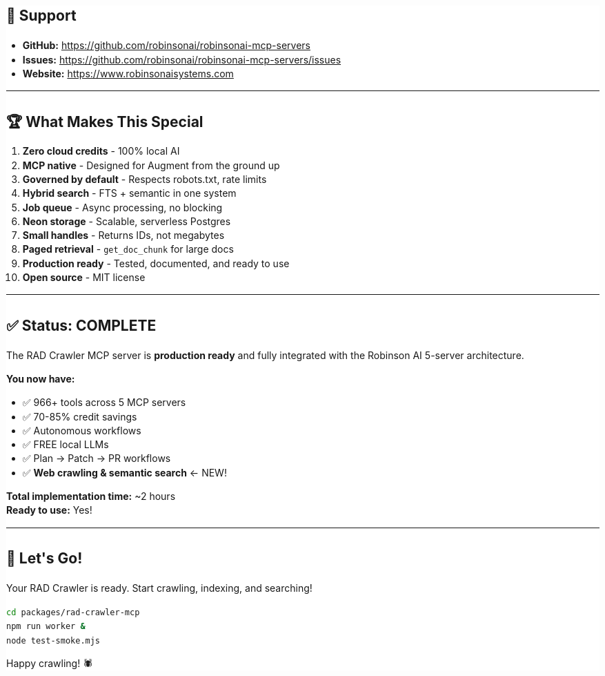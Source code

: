 
## 🤝 Support

- **GitHub:** https://github.com/robinsonai/robinsonai-mcp-servers
- **Issues:** https://github.com/robinsonai/robinsonai-mcp-servers/issues
- **Website:** https://www.robinsonaisystems.com

---

## 🏆 What Makes This Special

1. **Zero cloud credits** - 100% local AI
2. **MCP native** - Designed for Augment from the ground up
3. **Governed by default** - Respects robots.txt, rate limits
4. **Hybrid search** - FTS + semantic in one system
5. **Job queue** - Async processing, no blocking
6. **Neon storage** - Scalable, serverless Postgres
7. **Small handles** - Returns IDs, not megabytes
8. **Paged retrieval** - `get_doc_chunk` for large docs
9. **Production ready** - Tested, documented, and ready to use
10. **Open source** - MIT license

---

## ✅ Status: COMPLETE

The RAD Crawler MCP server is **production ready** and fully integrated with the Robinson AI 5-server architecture.

**You now have:**
- ✅ 966+ tools across 5 MCP servers
- ✅ 70-85% credit savings
- ✅ Autonomous workflows
- ✅ FREE local LLMs
- ✅ Plan → Patch → PR workflows
- ✅ **Web crawling & semantic search** ← NEW!

**Total implementation time:** ~2 hours  
**Ready to use:** Yes!

---

## 🚀 Let's Go!

Your RAD Crawler is ready. Start crawling, indexing, and searching!

```bash
cd packages/rad-crawler-mcp
npm run worker &
node test-smoke.mjs
```

Happy crawling! 🕷️

